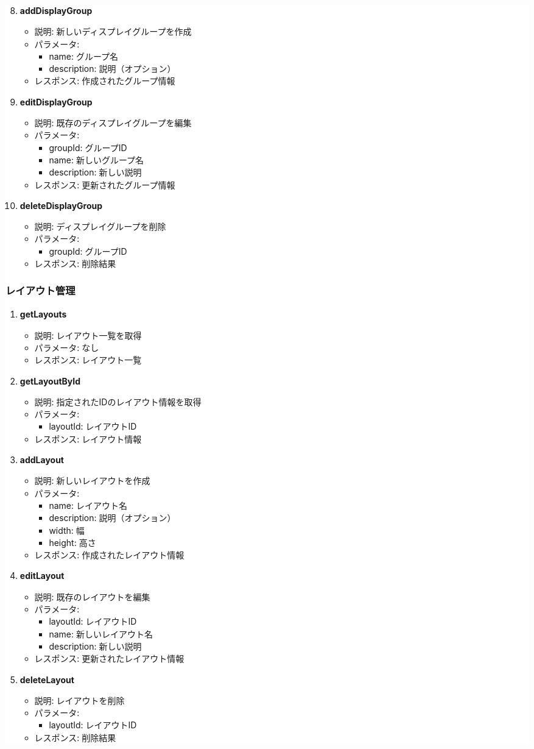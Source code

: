 8. **addDisplayGroup**
   - 説明: 新しいディスプレイグループを作成
   - パラメータ:
     - name: グループ名
     - description: 説明（オプション）
   - レスポンス: 作成されたグループ情報

9. **editDisplayGroup**
   - 説明: 既存のディスプレイグループを編集
   - パラメータ:
     - groupId: グループID
     - name: 新しいグループ名
     - description: 新しい説明
   - レスポンス: 更新されたグループ情報

10. **deleteDisplayGroup**
    - 説明: ディスプレイグループを削除
    - パラメータ:
      - groupId: グループID
    - レスポンス: 削除結果

### レイアウト管理
1. **getLayouts**
   - 説明: レイアウト一覧を取得
   - パラメータ: なし
   - レスポンス: レイアウト一覧

2. **getLayoutById**
   - 説明: 指定されたIDのレイアウト情報を取得
   - パラメータ:
     - layoutId: レイアウトID
   - レスポンス: レイアウト情報

3. **addLayout**
   - 説明: 新しいレイアウトを作成
   - パラメータ:
     - name: レイアウト名
     - description: 説明（オプション）
     - width: 幅
     - height: 高さ
   - レスポンス: 作成されたレイアウト情報

4. **editLayout**
   - 説明: 既存のレイアウトを編集
   - パラメータ:
     - layoutId: レイアウトID
     - name: 新しいレイアウト名
     - description: 新しい説明
   - レスポンス: 更新されたレイアウト情報

5. **deleteLayout**
   - 説明: レイアウトを削除
   - パラメータ:
     - layoutId: レイアウトID
   - レスポンス: 削除結果

